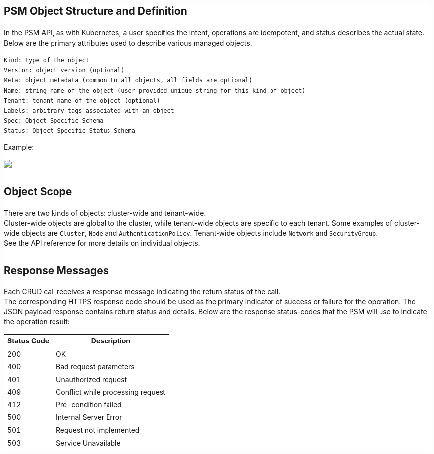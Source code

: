## PSM Object Structure and Definition
In the PSM API, as with Kubernetes, a user specifies the intent, operations are idempotent, and status describes the actual state.   
Below are the primary attributes used to describe various managed objects.
```
Kind: type of the object
Version: object version (optional)
Meta: object metadata (common to all objects, all fields are optional)
Name: string name of the object (user-provided unique string for this kind of object)
Tenant: tenant name of the object (optional)
Labels: arbitrary tags associated with an object
Spec: Object Specific Schema
Status: Object Specific Status Schema
```

Example:

![](../img/schema_example1.png)


## Object Scope
There are two kinds of objects: cluster-wide and tenant-wide.  
Cluster-wide objects are global to the cluster, while tenant-wide objects are specific to each tenant. 
Some examples of cluster-wide objects are `Cluster`, `Node` and `AuthenticationPolicy`. 
Tenant-wide objects include `Network` and `SecurityGroup`.  
See the API reference for more details on individual objects.

## Response Messages
Each CRUD call receives a response message indicating the return status of the call.  
The corresponding HTTPS response code should be used as the primary indicator of success or failure for the operation. 
The JSON payload response contains return status and details. 
Below are the response status-codes that the PSM will use to indicate the operation result:

| Status Code | Description |
|-------------|-------------|
| 200 | OK |
| 400 | Bad request parameters |
| 401 | Unauthorized request |
| 409 | Conflict while processing request |
| 412 | Pre-condition failed |
| 500 | Internal Server Error |
| 501 | Request not implemented |
| 503 | Service Unavailable |
